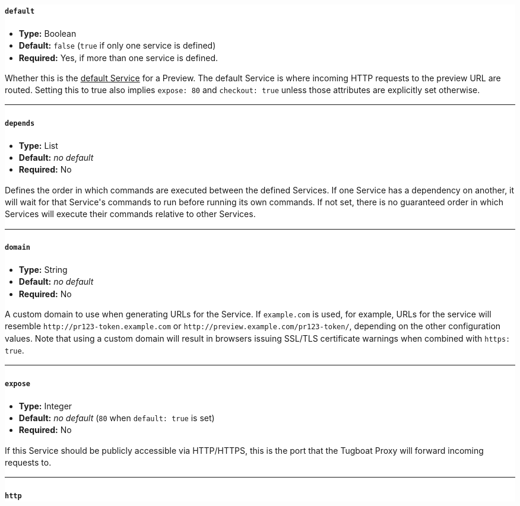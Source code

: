 #### `default`

- **Type:** Boolean
- **Default:** `false` (`true` if only one service is defined)
- **Required:** Yes, if more than one service is defined.

Whether this is the
[default Service](../how-to-set-up-services/index.md#define-a-default-service)
for a Preview. The default Service is where incoming HTTP requests to the
preview URL are routed. Setting this to true also implies `expose: 80` and
`checkout: true` unless those attributes are explicitly set otherwise.

---

#### `depends`

- **Type:** List
- **Default:** _no default_
- **Required:** No

Defines the order in which commands are executed between the defined Services.
If one Service has a dependency on another, it will wait for that Service's
commands to run before running its own commands. If not set, there is no
guaranteed order in which Services will execute their commands relative to other
Services.

---

#### `domain`

- **Type:** String
- **Default:** _no default_
- **Required:** No

A custom domain to use when generating URLs for the Service. If `example.com` is
used, for example, URLs for the service will resemble
`http://pr123-token.example.com` or `http://preview.example.com/pr123-token/`,
depending on the other configuration values. Note that using a custom domain
will result in browsers issuing SSL/TLS certificate warnings when combined with
`https: true`.

---

#### `expose`

- **Type:** Integer
- **Default:** _no default_ (`80` when `default: true` is set)
- **Required:** No

If this Service should be publicly accessible via HTTP/HTTPS, this is the port
that the Tugboat Proxy will forward incoming requests to.

---

#### `http`
